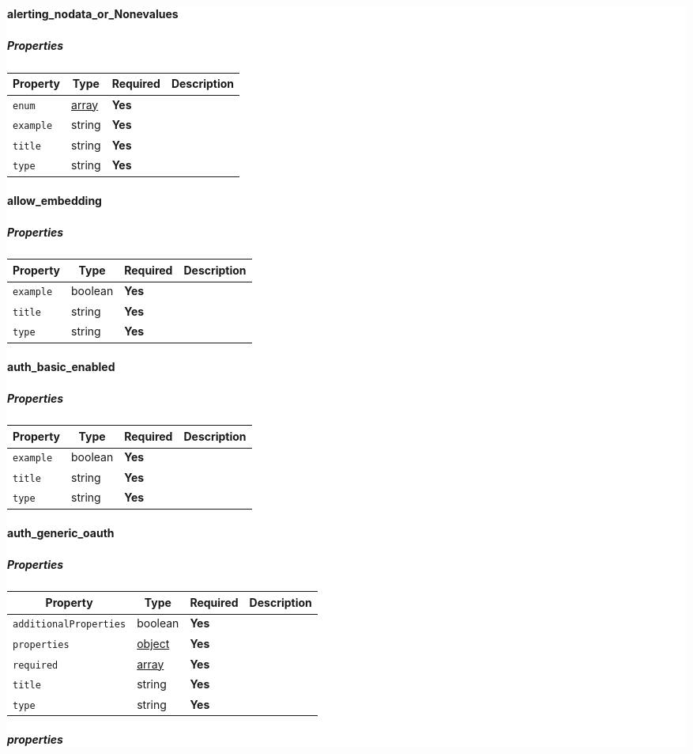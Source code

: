 #### alerting_nodata_or_Nonevalues

##### Properties

| Property  | Type           | Required | Description |
|-----------|----------------|----------|-------------|
| `enum`    | [array](#enum) | **Yes**  |             |
| `example` | string         | **Yes**  |             |
| `title`   | string         | **Yes**  |             |
| `type`    | string         | **Yes**  |             |

#### allow_embedding

##### Properties

| Property  | Type    | Required | Description |
|-----------|---------|----------|-------------|
| `example` | boolean | **Yes**  |             |
| `title`   | string  | **Yes**  |             |
| `type`    | string  | **Yes**  |             |

#### auth_basic_enabled

##### Properties

| Property  | Type    | Required | Description |
|-----------|---------|----------|-------------|
| `example` | boolean | **Yes**  |             |
| `title`   | string  | **Yes**  |             |
| `type`    | string  | **Yes**  |             |

#### auth_generic_oauth

##### Properties

| Property               | Type                  | Required | Description |
|------------------------|-----------------------|----------|-------------|
| `additionalProperties` | boolean               | **Yes**  |             |
| `properties`           | [object](#properties) | **Yes**  |             |
| `required`             | [array](#required)    | **Yes**  |             |
| `title`                | string                | **Yes**  |             |
| `type`                 | string                | **Yes**  |             |

##### properties
